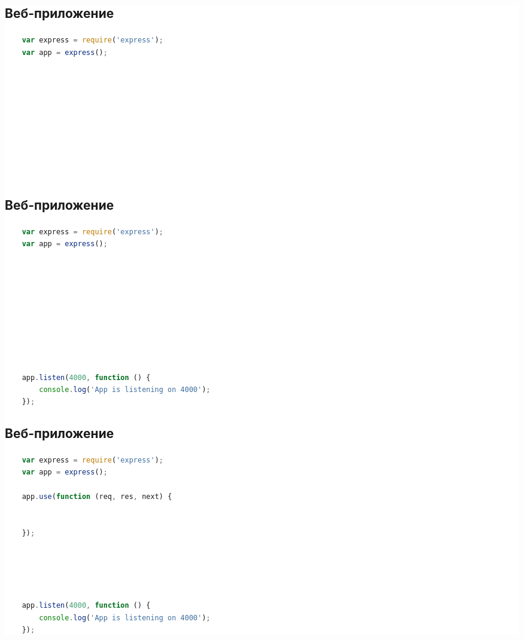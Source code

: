 ## Веб-приложение

~~~ javascript
    var express = require('express');
    var app = express();












~~~

## Веб-приложение

~~~ javascript
    var express = require('express');
    var app = express();










    app.listen(4000, function () {
        console.log('App is listening on 4000');
    });
~~~

## Веб-приложение

~~~ javascript
    var express = require('express');
    var app = express();

    app.use(function (req, res, next) {


    });





    app.listen(4000, function () {
        console.log('App is listening on 4000');
    });
~~~
